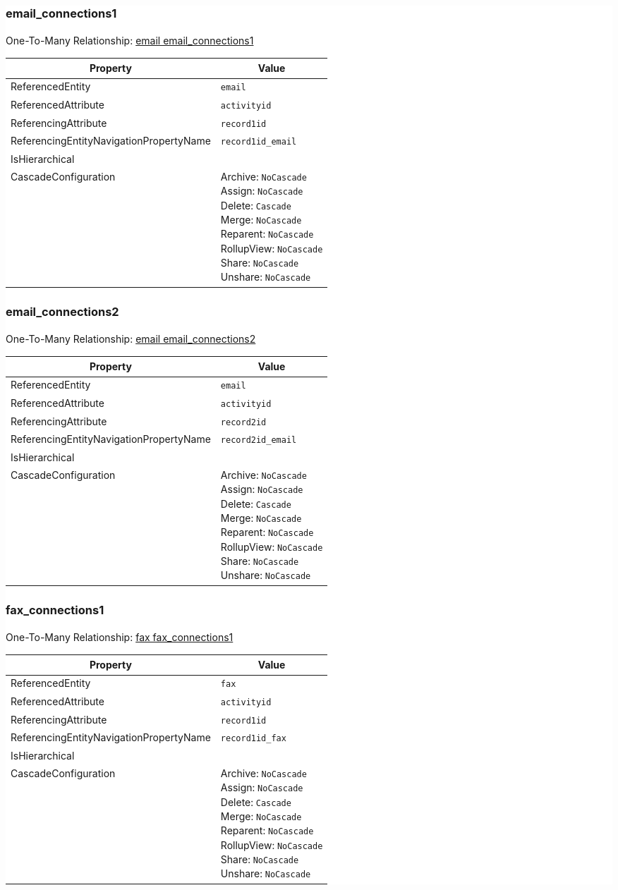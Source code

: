 ### <a name="BKMK_email_connections1"></a> email_connections1

One-To-Many Relationship: [email email_connections1](email.md#BKMK_email_connections1)

|Property|Value|
|---|---|
|ReferencedEntity|`email`|
|ReferencedAttribute|`activityid`|
|ReferencingAttribute|`record1id`|
|ReferencingEntityNavigationPropertyName|`record1id_email`|
|IsHierarchical||
|CascadeConfiguration|Archive: `NoCascade`<br />Assign: `NoCascade`<br />Delete: `Cascade`<br />Merge: `NoCascade`<br />Reparent: `NoCascade`<br />RollupView: `NoCascade`<br />Share: `NoCascade`<br />Unshare: `NoCascade`|

### <a name="BKMK_email_connections2"></a> email_connections2

One-To-Many Relationship: [email email_connections2](email.md#BKMK_email_connections2)

|Property|Value|
|---|---|
|ReferencedEntity|`email`|
|ReferencedAttribute|`activityid`|
|ReferencingAttribute|`record2id`|
|ReferencingEntityNavigationPropertyName|`record2id_email`|
|IsHierarchical||
|CascadeConfiguration|Archive: `NoCascade`<br />Assign: `NoCascade`<br />Delete: `Cascade`<br />Merge: `NoCascade`<br />Reparent: `NoCascade`<br />RollupView: `NoCascade`<br />Share: `NoCascade`<br />Unshare: `NoCascade`|

### <a name="BKMK_fax_connections1"></a> fax_connections1

One-To-Many Relationship: [fax fax_connections1](fax.md#BKMK_fax_connections1)

|Property|Value|
|---|---|
|ReferencedEntity|`fax`|
|ReferencedAttribute|`activityid`|
|ReferencingAttribute|`record1id`|
|ReferencingEntityNavigationPropertyName|`record1id_fax`|
|IsHierarchical||
|CascadeConfiguration|Archive: `NoCascade`<br />Assign: `NoCascade`<br />Delete: `Cascade`<br />Merge: `NoCascade`<br />Reparent: `NoCascade`<br />RollupView: `NoCascade`<br />Share: `NoCascade`<br />Unshare: `NoCascade`|
